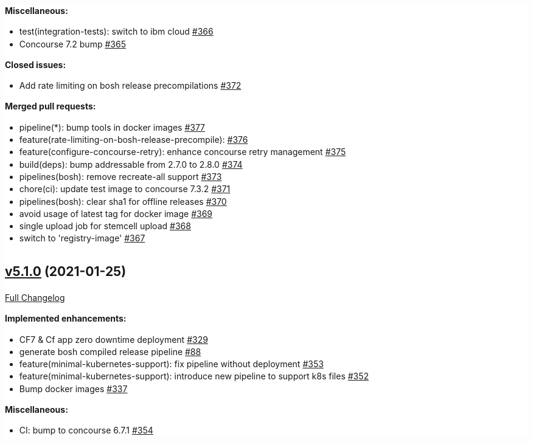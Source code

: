 **Miscellaneous:**

- test\(integration-tests\): switch to ibm cloud [\#366](https://github.com/orange-cloudfoundry/cf-ops-automation/pull/366)
- Concourse 7.2 bump [\#365](https://github.com/orange-cloudfoundry/cf-ops-automation/pull/365)

**Closed issues:**

- Add rate limiting on bosh release precompilations  [\#372](https://github.com/orange-cloudfoundry/cf-ops-automation/issues/372)

**Merged pull requests:**

- pipeline\(\*\): bump tools in docker images [\#377](https://github.com/orange-cloudfoundry/cf-ops-automation/pull/377)
- feature\(rate-limiting-on-bosh-release-precompile\): [\#376](https://github.com/orange-cloudfoundry/cf-ops-automation/pull/376)
- feature\(configure-concourse-retry\): enhance concourse retry management [\#375](https://github.com/orange-cloudfoundry/cf-ops-automation/pull/375)
- build\(deps\): bump addressable from 2.7.0 to 2.8.0 [\#374](https://github.com/orange-cloudfoundry/cf-ops-automation/pull/374)
- pipelines\(bosh\): remove recreate-all support [\#373](https://github.com/orange-cloudfoundry/cf-ops-automation/pull/373)
- chore\(ci\): update test image to concourse 7.3.2 [\#371](https://github.com/orange-cloudfoundry/cf-ops-automation/pull/371)
- pipelines\(bosh\): clear sha1 for offline releases [\#370](https://github.com/orange-cloudfoundry/cf-ops-automation/pull/370)
- avoid usage of latest tag for docker image [\#369](https://github.com/orange-cloudfoundry/cf-ops-automation/pull/369)
- single upload job for stemcell upload [\#368](https://github.com/orange-cloudfoundry/cf-ops-automation/pull/368)
- switch to 'registry-image' [\#367](https://github.com/orange-cloudfoundry/cf-ops-automation/pull/367)

## [v5.1.0](https://github.com/orange-cloudfoundry/cf-ops-automation/tree/v5.1.0) (2021-01-25)

[Full Changelog](https://github.com/orange-cloudfoundry/cf-ops-automation/compare/v5.0.3...v5.1.0)

**Implemented enhancements:**

- CF7 & Cf app zero downtime deployment  [\#329](https://github.com/orange-cloudfoundry/cf-ops-automation/issues/329)
- generate bosh compiled release pipeline [\#88](https://github.com/orange-cloudfoundry/cf-ops-automation/issues/88)
- feature\(minimal-kubernetes-support\): fix pipeline without deployment [\#353](https://github.com/orange-cloudfoundry/cf-ops-automation/pull/353)
- feature\(minimal-kubernetes-support\): introduce new pipeline to support k8s files [\#352](https://github.com/orange-cloudfoundry/cf-ops-automation/pull/352)
- Bump docker images [\#337](https://github.com/orange-cloudfoundry/cf-ops-automation/pull/337)

**Miscellaneous:**

- CI: bump to concourse 6.7.1 [\#354](https://github.com/orange-cloudfoundry/cf-ops-automation/pull/354)
